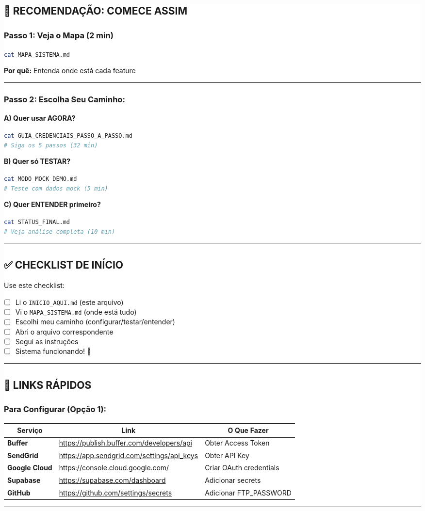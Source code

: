 
## 🎯 RECOMENDAÇÃO: COMECE ASSIM

### **Passo 1: Veja o Mapa (2 min)**

```bash
cat MAPA_SISTEMA.md
```

**Por quê:** Entenda onde está cada feature

---

### **Passo 2: Escolha Seu Caminho:**

**A) Quer usar AGORA?**
```bash
cat GUIA_CREDENCIAIS_PASSO_A_PASSO.md
# Siga os 5 passos (32 min)
```

**B) Quer só TESTAR?**
```bash
cat MODO_MOCK_DEMO.md
# Teste com dados mock (5 min)
```

**C) Quer ENTENDER primeiro?**
```bash
cat STATUS_FINAL.md
# Veja análise completa (10 min)
```

---

## ✅ CHECKLIST DE INÍCIO

Use este checklist:

- [ ] Li o `INICIO_AQUI.md` (este arquivo)
- [ ] Vi o `MAPA_SISTEMA.md` (onde está tudo)
- [ ] Escolhi meu caminho (configurar/testar/entender)
- [ ] Abri o arquivo correspondente
- [ ] Segui as instruções
- [ ] Sistema funcionando! 🎉

---

## 🔗 LINKS RÁPIDOS

### **Para Configurar (Opção 1):**

| Serviço | Link | O Que Fazer |
|---------|------|-------------|
| **Buffer** | https://publish.buffer.com/developers/api | Obter Access Token |
| **SendGrid** | https://app.sendgrid.com/settings/api_keys | Obter API Key |
| **Google Cloud** | https://console.cloud.google.com/ | Criar OAuth credentials |
| **Supabase** | https://supabase.com/dashboard | Adicionar secrets |
| **GitHub** | https://github.com/settings/secrets | Adicionar FTP_PASSWORD |

---
